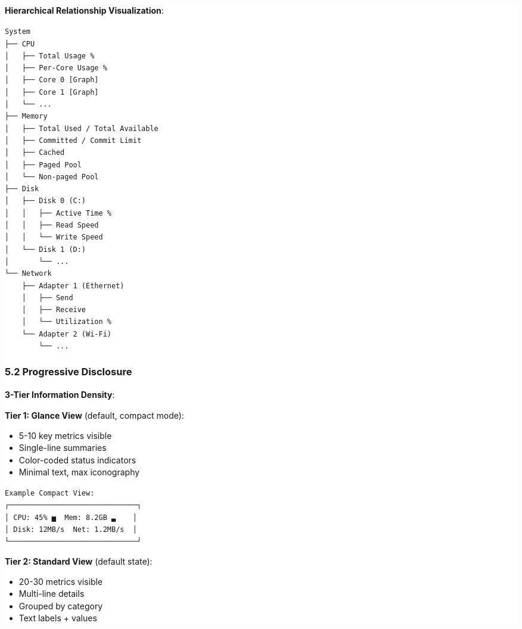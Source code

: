 **Hierarchical Relationship Visualization**:

```
System
├── CPU
│   ├── Total Usage %
│   ├── Per-Core Usage %
│   ├── Core 0 [Graph]
│   ├── Core 1 [Graph]
│   └── ...
├── Memory
│   ├── Total Used / Total Available
│   ├── Committed / Commit Limit
│   ├── Cached
│   ├── Paged Pool
│   └── Non-paged Pool
├── Disk
│   ├── Disk 0 (C:)
│   │   ├── Active Time %
│   │   ├── Read Speed
│   │   └── Write Speed
│   └── Disk 1 (D:)
│       └── ...
└── Network
    ├── Adapter 1 (Ethernet)
    │   ├── Send
    │   ├── Receive
    │   └── Utilization %
    └── Adapter 2 (Wi-Fi)
        └── ...
```

### 5.2 Progressive Disclosure

**3-Tier Information Density**:

**Tier 1: Glance View** (default, compact mode):
- 5-10 key metrics visible
- Single-line summaries
- Color-coded status indicators
- Minimal text, max iconography

```
Example Compact View:
┌──────────────────────────────┐
│ CPU: 45% ▅  Mem: 8.2GB ▃    │
│ Disk: 12MB/s  Net: 1.2MB/s  │
└──────────────────────────────┘
```

**Tier 2: Standard View** (default state):
- 20-30 metrics visible
- Multi-line details
- Grouped by category
- Text labels + values
